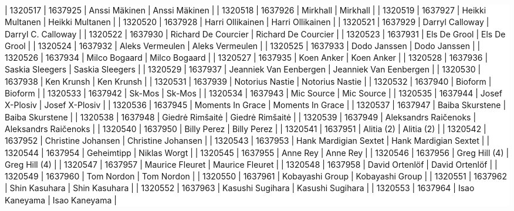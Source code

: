 | 1320517 | 1637925 | Anssi Mäkinen | Anssi Mäkinen |
| 1320518 | 1637926 | Mirkhall | Mirkhall |
| 1320519 | 1637927 | Heikki Multanen | Heikki Multanen |
| 1320520 | 1637928 | Harri Ollikainen | Harri Ollikainen |
| 1320521 | 1637929 | Darryl Calloway | Darryl C. Calloway |
| 1320522 | 1637930 | Richard De Courcier | Richard De Courcier |
| 1320523 | 1637931 | Els De Grool | Els De Grool |
| 1320524 | 1637932 | Aleks Vermeulen | Aleks Vermeulen |
| 1320525 | 1637933 | Dodo Janssen | Dodo Janssen |
| 1320526 | 1637934 | Milco Bogaard | Milco Bogaard |
| 1320527 | 1637935 | Koen Anker | Koen Anker |
| 1320528 | 1637936 | Saskia Sleegers | Saskia Sleegers |
| 1320529 | 1637937 | Jeanniek Van Eenbergen | Jeanniek Van Eenbergen |
| 1320530 | 1637938 | Ken Krunsh | Ken Krunsh |
| 1320531 | 1637939 | Notorius Nastie | Notorius Nastie |
| 1320532 | 1637940 | Bioform | Bioform |
| 1320533 | 1637942 | Sk-Mos | Sk-Mos |
| 1320534 | 1637943 | Mic Source | Mic Source |
| 1320535 | 1637944 | Josef X-Plosiv | Josef X-Plosiv |
| 1320536 | 1637945 | Moments In Grace | Moments In Grace |
| 1320537 | 1637947 | Baiba Skurstene | Baiba Skurstene |
| 1320538 | 1637948 | Giedrė Rimšaitė | Giedrė Rimšaitė |
| 1320539 | 1637949 | Aleksandrs Raičenoks | Aleksandrs Raičenoks |
| 1320540 | 1637950 | Billy Perez | Billy Perez |
| 1320541 | 1637951 | Alitia (2) | Alitia (2) |
| 1320542 | 1637952 | Christine Johansen | Christine Johansen |
| 1320543 | 1637953 | Hank Mardigian Sextet | Hank Mardigian Sextet |
| 1320544 | 1637954 | Geheimtipp | Niklas Worgt |
| 1320545 | 1637955 | Anne Rey | Anne Rey |
| 1320546 | 1637956 | Greg Hill (4) | Greg Hill (4) |
| 1320547 | 1637957 | Maurice Fleuret | Maurice Fleuret |
| 1320548 | 1637958 | David Ortenlöf | David Ortenlöf |
| 1320549 | 1637960 | Tom Nordon | Tom Nordon |
| 1320550 | 1637961 | Kobayashi Group | Kobayashi Group |
| 1320551 | 1637962 | Shin Kasuhara | Shin Kasuhara |
| 1320552 | 1637963 | Kasushi Sugihara | Kasushi Sugihara |
| 1320553 | 1637964 | Isao Kaneyama | Isao Kaneyama |